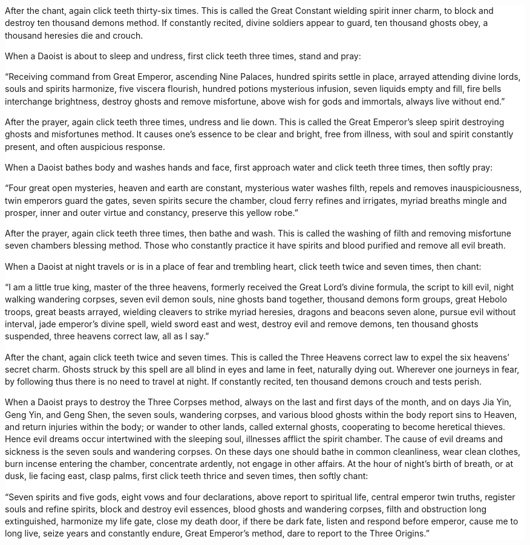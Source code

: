 After the chant, again click teeth thirty-six times. This is called the Great Constant wielding spirit inner charm, to block and destroy ten thousand demons method. If constantly recited, divine soldiers appear to guard, ten thousand ghosts obey, a thousand heresies die and crouch.

When a Daoist is about to sleep and undress, first click teeth three times, stand and pray:

“Receiving command from Great Emperor, ascending Nine Palaces, hundred spirits settle in place, arrayed attending divine lords, souls and spirits harmonize, five viscera flourish, hundred potions mysterious infusion, seven liquids empty and fill, fire bells interchange brightness, destroy ghosts and remove misfortune, above wish for gods and immortals, always live without end.”

After the prayer, again click teeth three times, undress and lie down. This is called the Great Emperor’s sleep spirit destroying ghosts and misfortunes method. It causes one’s essence to be clear and bright, free from illness, with soul and spirit constantly present, and often auspicious response.

When a Daoist bathes body and washes hands and face, first approach water and click teeth three times, then softly pray:

“Four great open mysteries, heaven and earth are constant, mysterious water washes filth, repels and removes inauspiciousness, twin emperors guard the gates, seven spirits secure the chamber, cloud ferry refines and irrigates, myriad breaths mingle and prosper, inner and outer virtue and constancy, preserve this yellow robe.”

After the prayer, again click teeth three times, then bathe and wash. This is called the washing of filth and removing misfortune seven chambers blessing method. Those who constantly practice it have spirits and blood purified and remove all evil breath.

When a Daoist at night travels or is in a place of fear and trembling heart, click teeth twice and seven times, then chant:

“I am a little true king, master of the three heavens, formerly received the Great Lord’s divine formula, the script to kill evil, night walking wandering corpses, seven evil demon souls, nine ghosts band together, thousand demons form groups, great Hebolo troops, great beasts arrayed, wielding cleavers to strike myriad heresies, dragons and beacons seven alone, pursue evil without interval, jade emperor’s divine spell, wield sword east and west, destroy evil and remove demons, ten thousand ghosts suspended, three heavens correct law, all as I say.”

After the chant, again click teeth twice and seven times. This is called the Three Heavens correct law to expel the six heavens’ secret charm. Ghosts struck by this spell are all blind in eyes and lame in feet, naturally dying out. Wherever one journeys in fear, by following thus there is no need to travel at night. If constantly recited, ten thousand demons crouch and tests perish.

When a Daoist prays to destroy the Three Corpses method, always on the last and first days of the month, and on days Jia Yin, Geng Yin, and Geng Shen, the seven souls, wandering corpses, and various blood ghosts within the body report sins to Heaven, and return injuries within the body; or wander to other lands, called external ghosts, cooperating to become heretical thieves. Hence evil dreams occur intertwined with the sleeping soul, illnesses afflict the spirit chamber. The cause of evil dreams and sickness is the seven souls and wandering corpses. On these days one should bathe in common cleanliness, wear clean clothes, burn incense entering the chamber, concentrate ardently, not engage in other affairs. At the hour of night’s birth of breath, or at dusk, lie facing east, clasp palms, first click teeth thrice and seven times, then softly chant:

“Seven spirits and five gods, eight vows and four declarations, above report to spiritual life, central emperor twin truths, register souls and refine spirits, block and destroy evil essences, blood ghosts and wandering corpses, filth and obstruction long extinguished, harmonize my life gate, close my death door, if there be dark fate, listen and respond before emperor, cause me to long live, seize years and constantly endure, Great Emperor’s method, dare to report to the Three Origins.”
